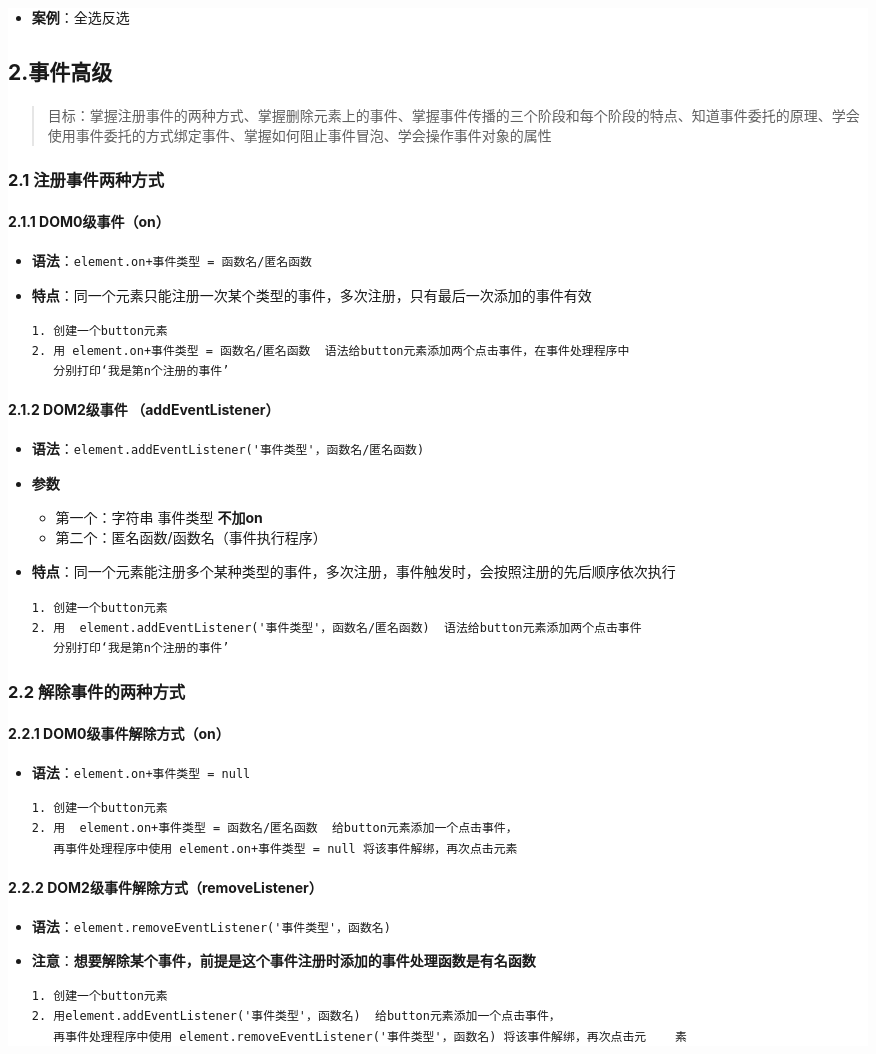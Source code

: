 * **案例**：全选反选

## 2.事件高级

> 目标：掌握注册事件的两种方式、掌握删除元素上的事件、掌握事件传播的三个阶段和每个阶段的特点、知道事件委托的原理、学会使用事件委托的方式绑定事件、掌握如何阻止事件冒泡、学会操作事件对象的属性

### 2.1 注册事件两种方式

#### 2.1.1  **DOM0级事件**（on）

* **语法**：`element.on+事件类型 = 函数名/匿名函数`

* **特点**：同一个元素只能注册一次某个类型的事件，多次注册，只有最后一次添加的事件有效

  ```html
  1. 创建一个button元素
  2. 用 element.on+事件类型 = 函数名/匿名函数  语法给button元素添加两个点击事件，在事件处理程序中
     分别打印‘我是第n个注册的事件’
  ```

#### 2.1.2  **DOM2级事件** （addEventListener）

* **语法**：`element.addEventListener('事件类型'，函数名/匿名函数)`

* **参数**

  * 第一个：字符串    事件类型 **不加on**
  * 第二个：匿名函数/函数名（事件执行程序）

* **特点**：同一个元素能注册多个某种类型的事件，多次注册，事件触发时，会按照注册的先后顺序依次执行

  ```html
  1. 创建一个button元素
  2. 用  element.addEventListener('事件类型'，函数名/匿名函数)  语法给button元素添加两个点击事件
     分别打印‘我是第n个注册的事件’
  ```

### 2.2 解除事件的两种方式

#### 2.2.1  **DOM0级事件解除方式**（on）

* **语法**：`element.on+事件类型 = null`

  ```html
  1. 创建一个button元素
  2. 用  element.on+事件类型 = 函数名/匿名函数  给button元素添加一个点击事件，
     再事件处理程序中使用 element.on+事件类型 = null 将该事件解绑，再次点击元素
  ```

#### 2.2.2  **DOM2级事件解除方式**（removeListener）

* **语法**：`element.removeEventListener('事件类型'，函数名)`

* **注意**：**想要解除某个事件，前提是这个事件注册时添加的事件处理函数是有名函数**

  ```html
  1. 创建一个button元素
  2. 用element.addEventListener('事件类型'，函数名)  给button元素添加一个点击事件，
     再事件处理程序中使用 element.removeEventListener('事件类型'，函数名) 将该事件解绑，再次点击元    素
  ```
  
